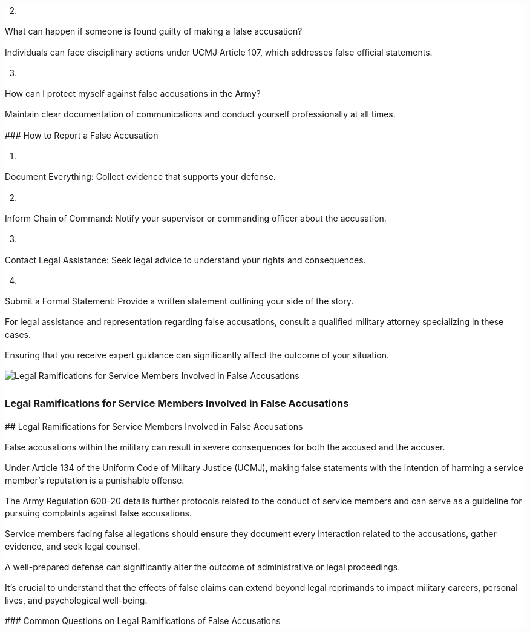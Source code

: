 2.

What can happen if someone is found guilty of making a false accusation?

Individuals can face disciplinary actions under UCMJ Article 107, which addresses false official statements.

3.

How can I protect myself against false accusations in the Army?

Maintain clear documentation of communications and conduct yourself professionally at all times.

\### How to Report a False Accusation

1.

Document Everything: Collect evidence that supports your defense.

2.

Inform Chain of Command: Notify your supervisor or commanding officer about the accusation.

3.

Contact Legal Assistance: Seek legal advice to understand your rights and consequences.

4.

Submit a Formal Statement: Provide a written statement outlining your side of the story.

For legal assistance and representation regarding false accusations, consult a qualified military attorney specializing in these cases.

Ensuring that you receive expert guidance can significantly affect the outcome of your situation.

![Legal Ramifications for Service Members Involved in False Accusations](https://im.runware.ai/image/ws/2/ii/d2809a00-2290-40f1-bbeb-e1a8f67b26e8.jpg)

### Legal Ramifications for Service Members Involved in False Accusations

\## Legal Ramifications for Service Members Involved in False Accusations

False accusations within the military can result in severe consequences for both the accused and the accuser.

Under Article 134 of the Uniform Code of Military Justice (UCMJ), making false statements with the intention of harming a service member’s reputation is a punishable offense.

The Army Regulation 600-20 details further protocols related to the conduct of service members and can serve as a guideline for pursuing complaints against false accusations.

Service members facing false allegations should ensure they document every interaction related to the accusations, gather evidence, and seek legal counsel.

A well-prepared defense can significantly alter the outcome of administrative or legal proceedings.

It’s crucial to understand that the effects of false claims can extend beyond legal reprimands to impact military careers, personal lives, and psychological well-being.

\### Common Questions on Legal Ramifications of False Accusations
